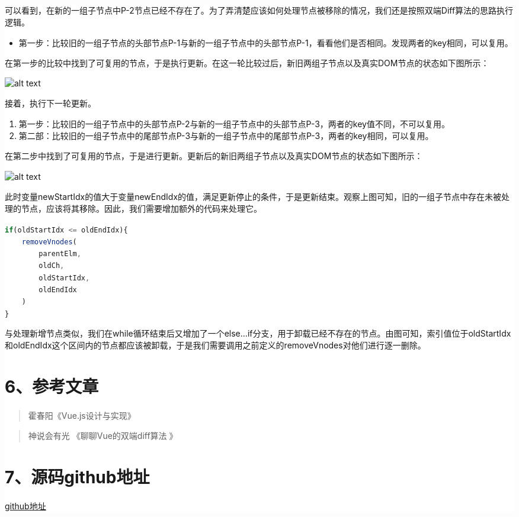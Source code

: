 可以看到，在新的一组子节点中P-2节点已经不存在了。为了弄清楚应该如何处理节点被移除的情况，我们还是按照双端Diff算法的思路执行逻辑。

* 第一步：比较旧的一组子节点的头部节点P-1与新的一组子节点中的头部节点P-1，看看他们是否相同。发现两者的key相同，可以复用。

在第一步的比较中找到了可复用的节点，于是执行更新。在这一轮比较过后，新旧两组子节点以及真实DOM节点的状态如下图所示：

![alt text](image-used45.png)

接着，执行下一轮更新。

1. 第一步：比较旧的一组子节点中的头部节点P-2与新的一组子节点中的头部节点P-3，两者的key值不同，不可以复用。
2. 第二部：比较旧的一组子节点中的尾部节点P-3与新的一组子节点中的尾部节点P-3，两者的key相同，可以复用。

在第二步中找到了可复用的节点，于是进行更新。更新后的新旧两组子节点以及真实DOM节点的状态如下图所示：

![alt text](image-used46.png)

此时变量newStartIdx的值大于变量newEndIdx的值，满足更新停止的条件，于是更新结束。观察上图可知，旧的一组子节点中存在未被处理的节点，应该将其移除。因此，我们需要增加额外的代码来处理它。

```js
if(oldStartIdx <= oldEndIdx){
    removeVnodes(
        parentElm,
        oldCh,
        oldStartIdx,
        oldEndIdx
    )
}
```

与处理新增节点类似，我们在while循环结束后又增加了一个else...if分支，用于卸载已经不存在的节点。由图可知，索引值位于oldStartIdx和oldEndIdx这个区间内的节点都应该被卸载，于是我们需要调用之前定义的removeVnodes对他们进行逐一删除。


# 6、参考文章

> 霍春阳《Vue.js设计与实现》

>神说会有光 《聊聊Vue的双端diff算法 》


# 7、源码github地址

[github地址](https://github.com/parrot-designa/mini-snabbdom)